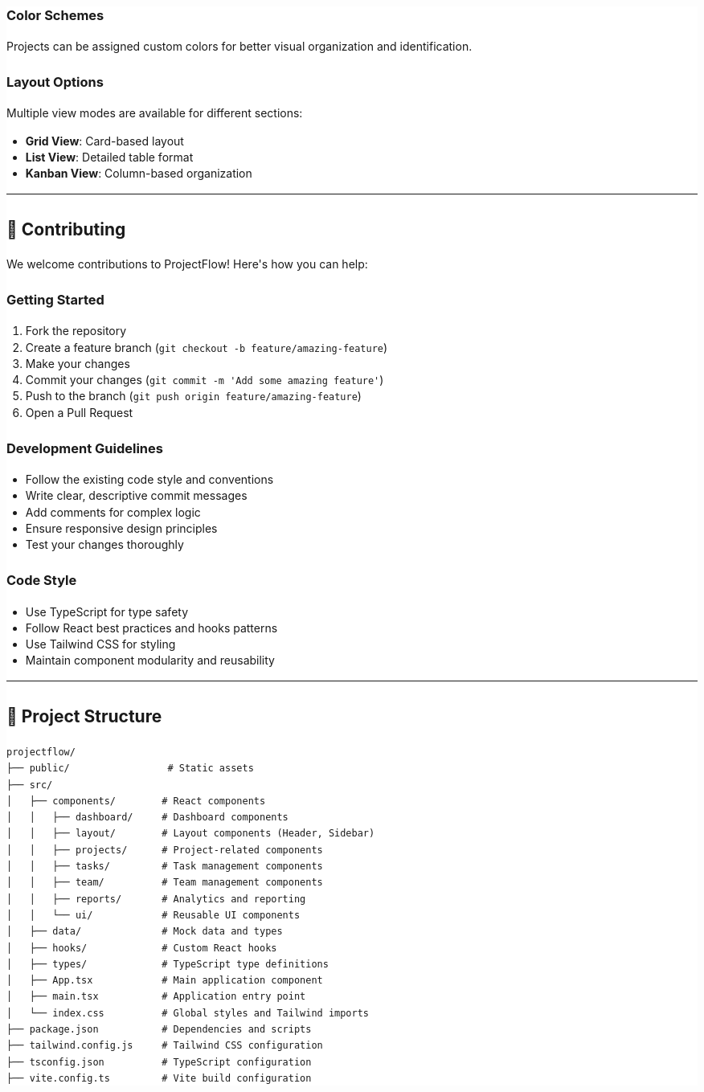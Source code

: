 ### Color Schemes
Projects can be assigned custom colors for better visual organization and identification.

### Layout Options
Multiple view modes are available for different sections:
- **Grid View**: Card-based layout
- **List View**: Detailed table format
- **Kanban View**: Column-based organization

---

## 🤝 Contributing

We welcome contributions to ProjectFlow! Here's how you can help:

### Getting Started
1. Fork the repository
2. Create a feature branch (`git checkout -b feature/amazing-feature`)
3. Make your changes
4. Commit your changes (`git commit -m 'Add some amazing feature'`)
5. Push to the branch (`git push origin feature/amazing-feature`)
6. Open a Pull Request

### Development Guidelines
- Follow the existing code style and conventions
- Write clear, descriptive commit messages
- Add comments for complex logic
- Ensure responsive design principles
- Test your changes thoroughly

### Code Style
- Use TypeScript for type safety
- Follow React best practices and hooks patterns
- Use Tailwind CSS for styling
- Maintain component modularity and reusability

---

## 📁 Project Structure

```
projectflow/
├── public/                 # Static assets
├── src/
│   ├── components/        # React components
│   │   ├── dashboard/     # Dashboard components
│   │   ├── layout/        # Layout components (Header, Sidebar)
│   │   ├── projects/      # Project-related components
│   │   ├── tasks/         # Task management components
│   │   ├── team/          # Team management components
│   │   ├── reports/       # Analytics and reporting
│   │   └── ui/            # Reusable UI components
│   ├── data/              # Mock data and types
│   ├── hooks/             # Custom React hooks
│   ├── types/             # TypeScript type definitions
│   ├── App.tsx            # Main application component
│   ├── main.tsx           # Application entry point
│   └── index.css          # Global styles and Tailwind imports
├── package.json           # Dependencies and scripts
├── tailwind.config.js     # Tailwind CSS configuration
├── tsconfig.json          # TypeScript configuration
├── vite.config.ts         # Vite build configuration
```